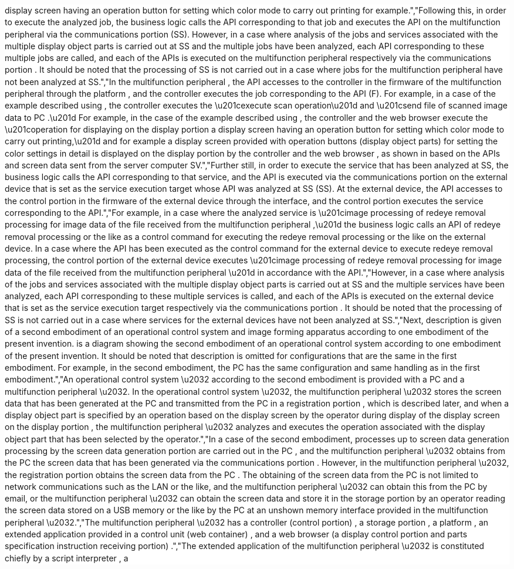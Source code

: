 display screen having an operation button for setting which color mode to carry out printing for example.","Following this, in order to execute the analyzed job, the business logic  calls the API corresponding to that job and executes the API on the multifunction peripheral  via the communications portion  (SS). However, in a case where analysis of the jobs and services associated with the multiple display object parts is carried out at SS and the multiple jobs have been analyzed, each API corresponding to these multiple jobs are called, and each of the APIs is executed on the multifunction peripheral  respectively via the communications portion . It should be noted that the processing of SS is not carried out in a case where jobs for the multifunction peripheral  have not been analyzed at SS.","In the multifunction peripheral , the API accesses to the controller  in the firmware of the multifunction peripheral  through the platform , and the controller  executes the job corresponding to the API (F). For example, in a case of the example described using , the controller  executes the \u201cexecute scan operation\u201d and \u201csend file of scanned image data to PC .\u201d For example, in the case of the example described using , the controller  and the web browser  execute the \u201coperation for displaying on the display portion  a display screen having an operation button for setting which color mode to carry out printing,\u201d and for example a display screen  provided with operation buttons (display object parts) for setting the color settings in detail is displayed on the display portion  by the controller  and the web browser , as shown in  based on the APIs and screen data sent from the server computer SV.","Further still, in order to execute the service that has been analyzed at SS, the business logic  calls the API corresponding to that service, and the API is executed via the communications portion  on the external device that is set as the service execution target whose API was analyzed at SS (SS). At the external device, the API accesses to the control portion in the firmware of the external device through the interface, and the control portion executes the service corresponding to the API.","For example, in a case where the analyzed service is \u201cimage processing of redeye removal processing for image data of the file received from the multifunction peripheral ,\u201d the business logic  calls an API of redeye removal processing or the like as a control command for executing the redeye removal processing or the like on the external device. In a case where the API has been executed as the control command for the external device to execute redeye removal processing, the control portion of the external device executes \u201cimage processing of redeye removal processing for image data of the file received from the multifunction peripheral \u201d in accordance with the API.","However, in a case where analysis of the jobs and services associated with the multiple display object parts is carried out at SS and the multiple services have been analyzed, each API corresponding to these multiple services is called, and each of the APIs is executed on the external device that is set as the service execution target respectively via the communications portion . It should be noted that the processing of SS is not carried out in a case where services for the external devices have not been analyzed at SS.","Next, description is given of a second embodiment of an operational control system and image forming apparatus according to one embodiment of the present invention.  is a diagram showing the second embodiment of an operational control system according to one embodiment of the present invention. It should be noted that description is omitted for configurations that are the same in the first embodiment. For example, in the second embodiment, the PC  has the same configuration and same handling as in the first embodiment.","An operational control system \u2032 according to the second embodiment is provided with a PC  and a multifunction peripheral \u2032. In the operational control system \u2032, the multifunction peripheral \u2032 stores the screen data that has been generated at the PC  and transmitted from the PC  in a registration portion , which is described later, and when a display object part is specified by an operation based on the display screen by the operator during display of the display screen on the display portion , the multifunction peripheral \u2032 analyzes and executes the operation associated with the display object part that has been selected by the operator.","In a case of the second embodiment, processes up to screen data generation processing by the screen data generation portion are carried out in the PC , and the multifunction peripheral \u2032 obtains from the PC  the screen data that has been generated via the communications portion . However, in the multifunction peripheral \u2032, the registration portion  obtains the screen data from the PC . The obtaining of the screen data from the PC  is not limited to network communications such as the LAN or the like, and the multifunction peripheral \u2032 can obtain this from the PC  by email, or the multifunction peripheral \u2032 can obtain the screen data and store it in the storage portion  by an operator reading the screen data stored on a USB memory or the like by the PC  at an unshown memory interface provided in the multifunction peripheral \u2032.","The multifunction peripheral \u2032 has a controller (control portion) , a storage portion , a platform , an extended application  provided in a control unit (web container) , and a web browser (a display control portion and parts specification instruction receiving portion) .","The extended application  of the multifunction peripheral \u2032 is constituted chiefly by a script interpreter , a